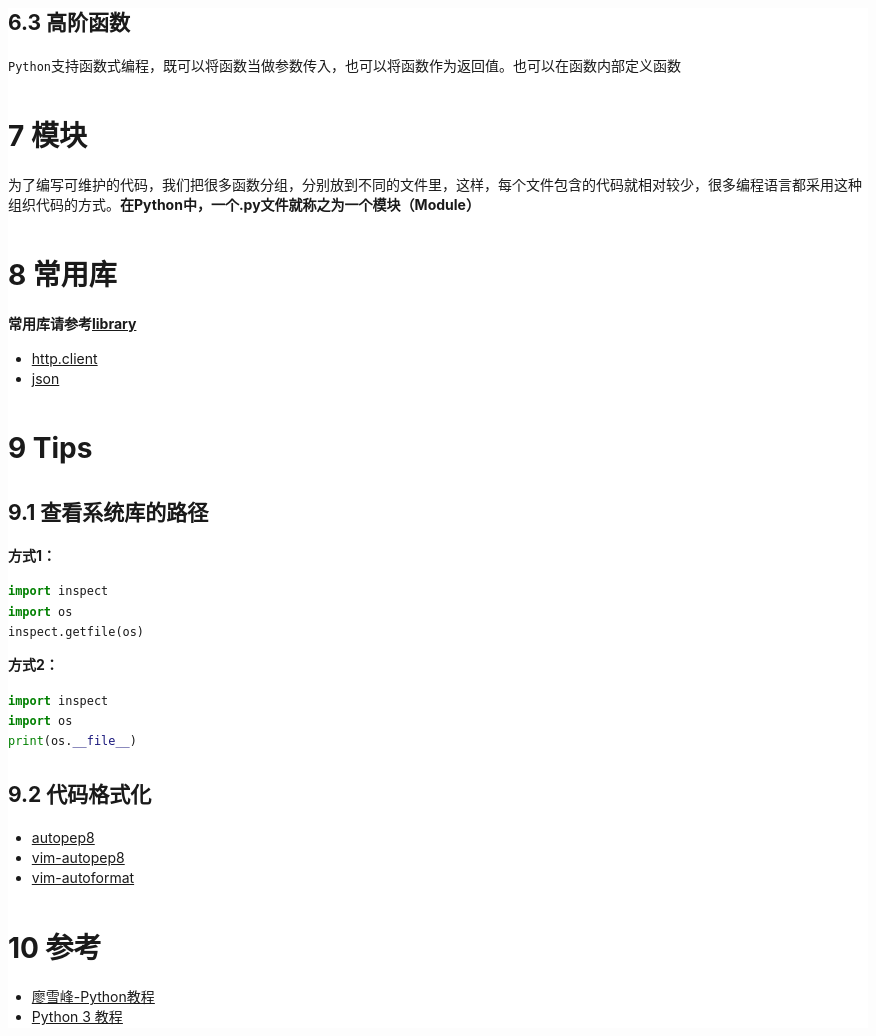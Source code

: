 ## 6.3 高阶函数

`Python`支持函数式编程，既可以将函数当做参数传入，也可以将函数作为返回值。也可以在函数内部定义函数

# 7 模块

为了编写可维护的代码，我们把很多函数分组，分别放到不同的文件里，这样，每个文件包含的代码就相对较少，很多编程语言都采用这种组织代码的方式。**在Python中，一个.py文件就称之为一个模块（Module）**

# 8 常用库

**常用库请参考[library](https://docs.python.org/zh-cn/3/library)**

* [http.client](https://docs.python.org/zh-cn/3/library/http.client.html)
* [json](https://docs.python.org/zh-cn/3/library/json.html)

# 9 Tips

## 9.1 查看系统库的路径

**方式1：**

```py
import inspect
import os
inspect.getfile(os)
```

**方式2：**

```py
import inspect
import os
print(os.__file__)
```

## 9.2 代码格式化

* [autopep8](https://pypi.org/project/autopep8/)
* [vim-autopep8](https://github.com/tell-k/vim-autopep8)
* [vim-autoformat](https://github.com/vim-autoformat/vim-autoformat)

# 10 参考

* [廖雪峰-Python教程](https://www.liaoxuefeng.com/wiki/0014316089557264a6b348958f449949df42a6d3a2e542c000)
* [Python 3 教程](https://www.runoob.com/python3/python3-tutorial.html)
